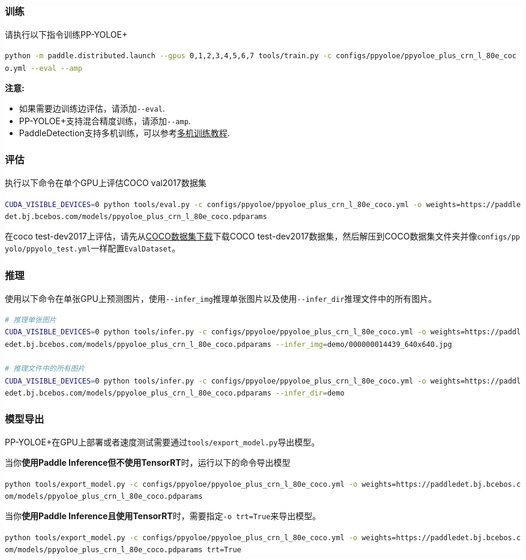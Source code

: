 ### 训练

请执行以下指令训练PP-YOLOE+

```bash
python -m paddle.distributed.launch --gpus 0,1,2,3,4,5,6,7 tools/train.py -c configs/ppyoloe/ppyoloe_plus_crn_l_80e_coco.yml --eval --amp
```
**注意:**
- 如果需要边训练边评估，请添加`--eval`.
- PP-YOLOE+支持混合精度训练，请添加`--amp`.
- PaddleDetection支持多机训练，可以参考[多机训练教程](../../docs/tutorials/DistributedTraining_cn.md).

### 评估

执行以下命令在单个GPU上评估COCO val2017数据集

```bash
CUDA_VISIBLE_DEVICES=0 python tools/eval.py -c configs/ppyoloe/ppyoloe_plus_crn_l_80e_coco.yml -o weights=https://paddledet.bj.bcebos.com/models/ppyoloe_plus_crn_l_80e_coco.pdparams
```

在coco test-dev2017上评估，请先从[COCO数据集下载](https://cocodataset.org/#download)下载COCO test-dev2017数据集，然后解压到COCO数据集文件夹并像`configs/ppyolo/ppyolo_test.yml`一样配置`EvalDataset`。

### 推理

使用以下命令在单张GPU上预测图片，使用`--infer_img`推理单张图片以及使用`--infer_dir`推理文件中的所有图片。


```bash
# 推理单张图片
CUDA_VISIBLE_DEVICES=0 python tools/infer.py -c configs/ppyoloe/ppyoloe_plus_crn_l_80e_coco.yml -o weights=https://paddledet.bj.bcebos.com/models/ppyoloe_plus_crn_l_80e_coco.pdparams --infer_img=demo/000000014439_640x640.jpg

# 推理文件中的所有图片
CUDA_VISIBLE_DEVICES=0 python tools/infer.py -c configs/ppyoloe/ppyoloe_plus_crn_l_80e_coco.yml -o weights=https://paddledet.bj.bcebos.com/models/ppyoloe_plus_crn_l_80e_coco.pdparams --infer_dir=demo
```

### 模型导出

PP-YOLOE+在GPU上部署或者速度测试需要通过`tools/export_model.py`导出模型。

当你**使用Paddle Inference但不使用TensorRT**时，运行以下的命令导出模型

```bash
python tools/export_model.py -c configs/ppyoloe/ppyoloe_plus_crn_l_80e_coco.yml -o weights=https://paddledet.bj.bcebos.com/models/ppyoloe_plus_crn_l_80e_coco.pdparams
```

当你**使用Paddle Inference且使用TensorRT**时，需要指定`-o trt=True`来导出模型。

```bash
python tools/export_model.py -c configs/ppyoloe/ppyoloe_plus_crn_l_80e_coco.yml -o weights=https://paddledet.bj.bcebos.com/models/ppyoloe_plus_crn_l_80e_coco.pdparams trt=True
```
